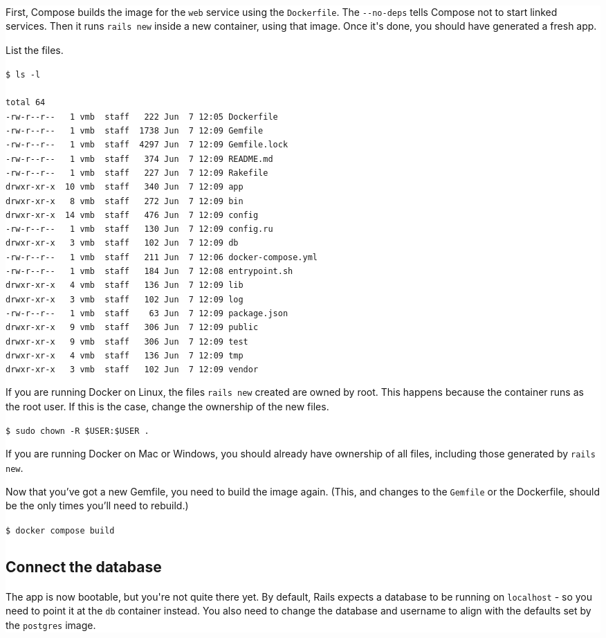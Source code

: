 First, Compose builds the image for the `web` service using the `Dockerfile`.
The `--no-deps` tells Compose not to start linked services. Then it runs
`rails new` inside a new container, using that image. Once it's done, you
should have generated a fresh app.

List the files.

```console
$ ls -l

total 64
-rw-r--r--   1 vmb  staff   222 Jun  7 12:05 Dockerfile
-rw-r--r--   1 vmb  staff  1738 Jun  7 12:09 Gemfile
-rw-r--r--   1 vmb  staff  4297 Jun  7 12:09 Gemfile.lock
-rw-r--r--   1 vmb  staff   374 Jun  7 12:09 README.md
-rw-r--r--   1 vmb  staff   227 Jun  7 12:09 Rakefile
drwxr-xr-x  10 vmb  staff   340 Jun  7 12:09 app
drwxr-xr-x   8 vmb  staff   272 Jun  7 12:09 bin
drwxr-xr-x  14 vmb  staff   476 Jun  7 12:09 config
-rw-r--r--   1 vmb  staff   130 Jun  7 12:09 config.ru
drwxr-xr-x   3 vmb  staff   102 Jun  7 12:09 db
-rw-r--r--   1 vmb  staff   211 Jun  7 12:06 docker-compose.yml
-rw-r--r--   1 vmb  staff   184 Jun  7 12:08 entrypoint.sh
drwxr-xr-x   4 vmb  staff   136 Jun  7 12:09 lib
drwxr-xr-x   3 vmb  staff   102 Jun  7 12:09 log
-rw-r--r--   1 vmb  staff    63 Jun  7 12:09 package.json
drwxr-xr-x   9 vmb  staff   306 Jun  7 12:09 public
drwxr-xr-x   9 vmb  staff   306 Jun  7 12:09 test
drwxr-xr-x   4 vmb  staff   136 Jun  7 12:09 tmp
drwxr-xr-x   3 vmb  staff   102 Jun  7 12:09 vendor
```

If you are running Docker on Linux, the files `rails new` created are owned by
root. This happens because the container runs as the root user. If this is the
case, change the ownership of the new files.

```console
$ sudo chown -R $USER:$USER .
```

If you are running Docker on Mac or Windows, you should already have ownership
of all files, including those generated by `rails new`.

Now that you’ve got a new Gemfile, you need to build the image again. (This, and
changes to the `Gemfile` or the Dockerfile, should be the only times you’ll need
to rebuild.)

```console
$ docker compose build
```

## Connect the database

The app is now bootable, but you're not quite there yet. By default, Rails
expects a database to be running on `localhost` - so you need to point it at the
`db` container instead. You also need to change the database and username to
align with the defaults set by the `postgres` image.
